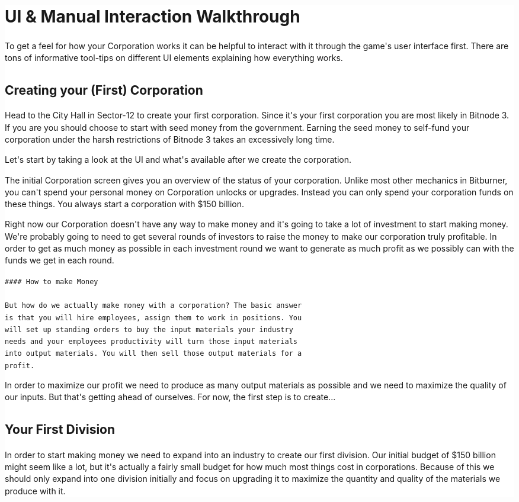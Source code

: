 # UI & Manual Interaction Walkthrough

To get a feel for how your Corporation works it can be helpful to
interact with it through the game's user interface first. There are
tons of informative tool-tips on different UI elements explaining how
everything works.

## Creating your (First) Corporation

Head to the City Hall in Sector-12 to create your first corporation.
Since it's your first corporation you are most likely in Bitnode 3. If
you are you should choose to start with seed money from the
government.  Earning the seed money to self-fund your corporation
under the harsh restrictions of Bitnode 3 takes an excessively long
time.

Let's start by taking a look at the UI and what's available after we
create the corporation.

The initial Corporation screen gives you an overview of the status of
your corporation. Unlike most other mechanics in Bitburner, you can't
spend your personal money on Corporation unlocks or upgrades. Instead
you can only spend your corporation funds on these things. You always
start a corporation with $150 billion.

Right now our Corporation doesn't have any way to make money and it's
going to take a lot of investment to start making money. We're
probably going to need to get several rounds of investors to raise the
money to make our corporation truly profitable. In order to get as
much money as possible in each investment round we want to generate as
much profit as we possibly can with the funds we get in each
round.

```admonish note
#### How to make Money

But how do we actually make money with a corporation? The basic answer
is that you will hire employees, assign them to work in positions. You
will set up standing orders to buy the input materials your industry
needs and your employees productivity will turn those input materials
into output materials. You will then sell those output materials for a
profit.
```

In order to maximize our profit we need to produce as many output
materials as possible and we need to maximize the quality of our
inputs. But that's getting ahead of ourselves. For now, the first step
is to create...

## Your First Division

In order to start making money we need to expand into an industry to
create our first division. Our initial budget of $150 billion might
seem like a lot, but it's actually a fairly small budget for how much
most things cost in corporations. Because of this we should only
expand into one division initially and focus on upgrading it to
maximize the quantity and quality of the materials we produce with it.
